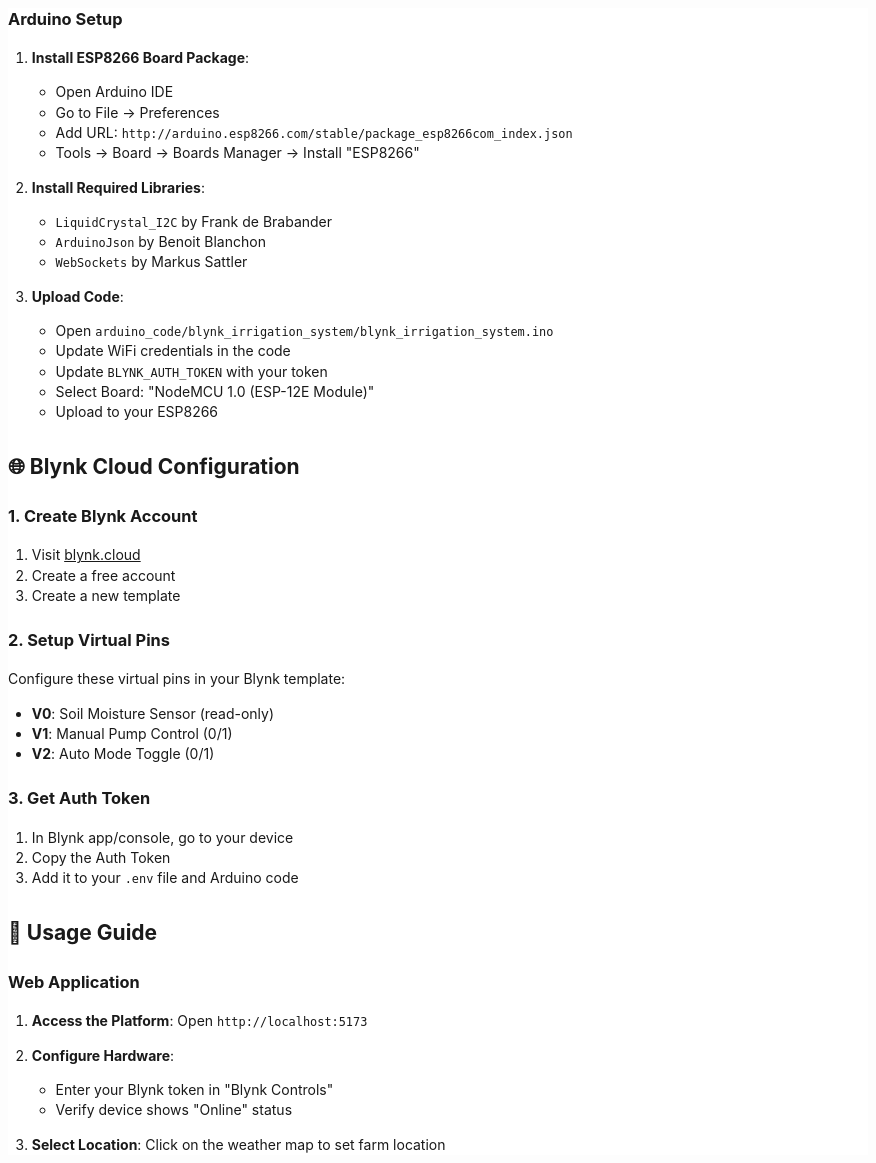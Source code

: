 ### Arduino Setup

1. **Install ESP8266 Board Package**:
   - Open Arduino IDE
   - Go to File → Preferences
   - Add URL: `http://arduino.esp8266.com/stable/package_esp8266com_index.json`
   - Tools → Board → Boards Manager → Install "ESP8266"

2. **Install Required Libraries**:
   - `LiquidCrystal_I2C` by Frank de Brabander
   - `ArduinoJson` by Benoit Blanchon
   - `WebSockets` by Markus Sattler

3. **Upload Code**:
   - Open `arduino_code/blynk_irrigation_system/blynk_irrigation_system.ino`
   - Update WiFi credentials in the code
   - Update `BLYNK_AUTH_TOKEN` with your token
   - Select Board: "NodeMCU 1.0 (ESP-12E Module)"
   - Upload to your ESP8266

## 🌐 Blynk Cloud Configuration

### 1. Create Blynk Account

1. Visit [blynk.cloud](https://blynk.cloud)
2. Create a free account
3. Create a new template

### 2. Setup Virtual Pins

Configure these virtual pins in your Blynk template:

- **V0**: Soil Moisture Sensor (read-only)
- **V1**: Manual Pump Control (0/1)
- **V2**: Auto Mode Toggle (0/1)

### 3. Get Auth Token

1. In Blynk app/console, go to your device
2. Copy the Auth Token
3. Add it to your `.env` file and Arduino code

## 📱 Usage Guide

### Web Application

1. **Access the Platform**: Open `http://localhost:5173`

2. **Configure Hardware**:
   - Enter your Blynk token in "Blynk Controls"
   - Verify device shows "Online" status

3. **Select Location**: Click on the weather map to set farm location
